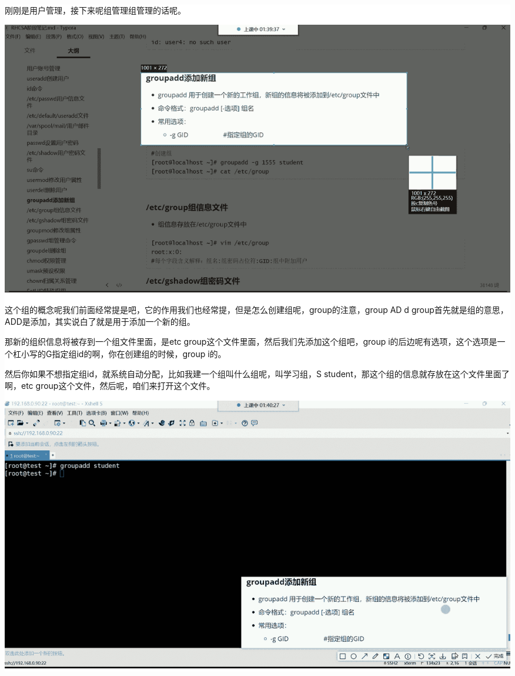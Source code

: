 刚刚是用户管理，接下来呢组管理组管理的话呢。

![](img/73cf084defea771374643b523cea5725_21.png)

这个组的概念呢我们前面经常提是吧，它的作用我们也经常提，但是怎么创建组呢，group的注意，group AD d group首先就是组的意思，ADD是添加，其实说白了就是用于添加一个新的组。

那新的组织信息将被存到一个组文件里面，是etc group这个文件里面，然后我们先添加这个组吧，group i的后边呢有选项，这个选项是一个杠小写的G指定组id的啊，你在创建组的时候，group i的。

然后你如果不想指定组id，就系统自动分配，比如我建一个组叫什么组呢，叫学习组，S student，那这个组的信息就存放在这个文件里面了啊，etc group这个文件，然后呢，咱们来打开这个文件。



![](img/73cf084defea771374643b523cea5725_23.png)

